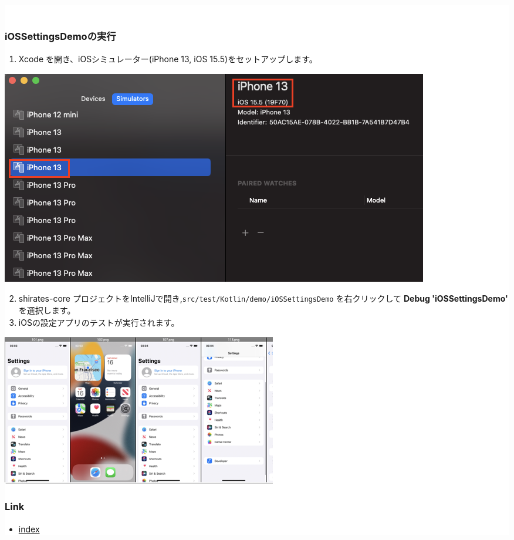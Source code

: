 <br>

### iOSSettingsDemoの実行

1. Xcode を開き、iOSシミュレーター(iPhone 13, iOS 15.5)をセットアップします。

![](_images/setup_ios_simulator.png)

2. shirates-core プロジェクトをIntelliJで開き,`src/test/Kotlin/demo/iOSSettingsDemo` を右クリックして **Debug 'iOSSettingsDemo'**
   を選択します。
3. iOSの設定アプリのテストが実行されます。

![](_images/ios_settings_demo.png)

### Link

- [index](index_ja.md)
